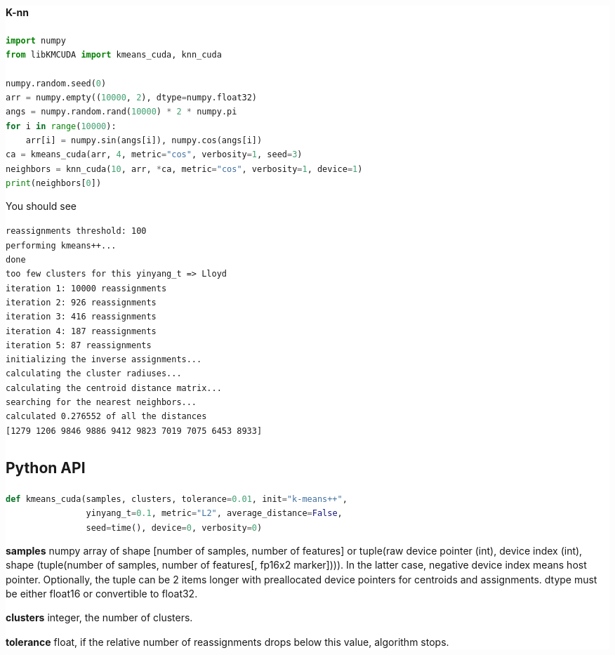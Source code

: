 #### K-nn

```python
import numpy
from libKMCUDA import kmeans_cuda, knn_cuda

numpy.random.seed(0)
arr = numpy.empty((10000, 2), dtype=numpy.float32)
angs = numpy.random.rand(10000) * 2 * numpy.pi
for i in range(10000):
    arr[i] = numpy.sin(angs[i]), numpy.cos(angs[i])
ca = kmeans_cuda(arr, 4, metric="cos", verbosity=1, seed=3)
neighbors = knn_cuda(10, arr, *ca, metric="cos", verbosity=1, device=1)
print(neighbors[0])
```
You should see
```
reassignments threshold: 100
performing kmeans++...
done
too few clusters for this yinyang_t => Lloyd
iteration 1: 10000 reassignments
iteration 2: 926 reassignments
iteration 3: 416 reassignments
iteration 4: 187 reassignments
iteration 5: 87 reassignments
initializing the inverse assignments...
calculating the cluster radiuses...
calculating the centroid distance matrix...
searching for the nearest neighbors...
calculated 0.276552 of all the distances
[1279 1206 9846 9886 9412 9823 7019 7075 6453 8933]
```

Python API
----------
```python
def kmeans_cuda(samples, clusters, tolerance=0.01, init="k-means++",
                yinyang_t=0.1, metric="L2", average_distance=False,
                seed=time(), device=0, verbosity=0)
```
**samples** numpy array of shape \[number of samples, number of features\]
            or tuple(raw device pointer (int), device index (int), shape (tuple(number of samples, number of features\[, fp16x2 marker\]))).
            In the latter case, negative device index means host pointer. Optionally,
            the tuple can be 2 items longer with preallocated device pointers for
            centroids and assignments. dtype must be either float16 or
            convertible to float32.

**clusters** integer, the number of clusters.

**tolerance** float, if the relative number of reassignments drops below this value,
              algorithm stops.
